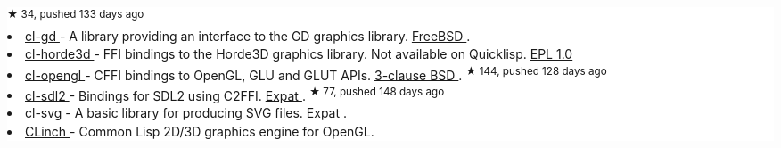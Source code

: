   <sup>
   &#9733 34, pushed 133 days ago
  </sup>
 </li>
 <li>
  <a href="http://weitz.de/cl-gd/">
   cl-gd
  </a>
  - A library providing an interface to the GD graphics library.
  <a href="http://directory.fsf.org/wiki?title=License:FreeBSD">
   FreeBSD
  </a>
  .
 </li>
 <li>
  <a href="https://github.com/anwyn/cl-horde3d/">
   cl-horde3d
  </a>
  - FFI bindings to the Horde3D graphics library. Not available on Quicklisp.
  <a href="http://directory.fsf.org/wiki/License:EPLv1.0">
   EPL 1.0
  </a>
 </li>
 <li>
  <a href="https://github.com/3b/cl-opengl">
   cl-opengl
  </a>
  - CFFI bindings to OpenGL, GLU and GLUT APIs.
  <a href="http://directory.fsf.org/wiki/License:BSD_3Clause">
   3-clause BSD
  </a>
  .
  <sup>
   &#9733 144, pushed 128 days ago
  </sup>
 </li>
 <li>
  <a href="https://github.com/lispgames/cl-sdl2">
   cl-sdl2
  </a>
  - Bindings for SDL2 using C2FFI.
  <a href="http://directory.fsf.org/wiki/License:Expat">
   Expat
  </a>
  .
  <sup>
   &#9733 77, pushed 148 days ago
  </sup>
 </li>
 <li>
  <a href="https://code.google.com/archive/p/cl-svg">
   cl-svg
  </a>
  - A basic library for producing SVG files.
  <a href="http://directory.fsf.org/wiki/License:Expat">
   Expat
  </a>
  .
 </li>
 <li>
  <a href="https://github.com/BradWBeer/CLinch">
   CLinch
  </a>
  - Common Lisp 2D/3D graphics engine for OpenGL.